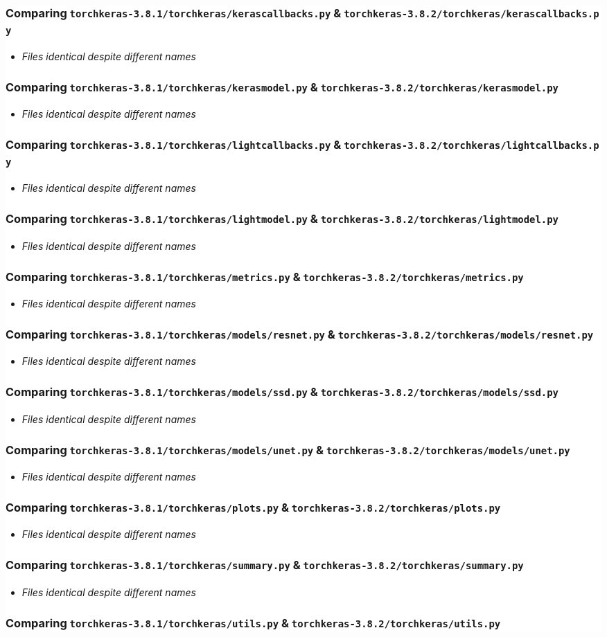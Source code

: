 ### Comparing `torchkeras-3.8.1/torchkeras/kerascallbacks.py` & `torchkeras-3.8.2/torchkeras/kerascallbacks.py`

 * *Files identical despite different names*

### Comparing `torchkeras-3.8.1/torchkeras/kerasmodel.py` & `torchkeras-3.8.2/torchkeras/kerasmodel.py`

 * *Files identical despite different names*

### Comparing `torchkeras-3.8.1/torchkeras/lightcallbacks.py` & `torchkeras-3.8.2/torchkeras/lightcallbacks.py`

 * *Files identical despite different names*

### Comparing `torchkeras-3.8.1/torchkeras/lightmodel.py` & `torchkeras-3.8.2/torchkeras/lightmodel.py`

 * *Files identical despite different names*

### Comparing `torchkeras-3.8.1/torchkeras/metrics.py` & `torchkeras-3.8.2/torchkeras/metrics.py`

 * *Files identical despite different names*

### Comparing `torchkeras-3.8.1/torchkeras/models/resnet.py` & `torchkeras-3.8.2/torchkeras/models/resnet.py`

 * *Files identical despite different names*

### Comparing `torchkeras-3.8.1/torchkeras/models/ssd.py` & `torchkeras-3.8.2/torchkeras/models/ssd.py`

 * *Files identical despite different names*

### Comparing `torchkeras-3.8.1/torchkeras/models/unet.py` & `torchkeras-3.8.2/torchkeras/models/unet.py`

 * *Files identical despite different names*

### Comparing `torchkeras-3.8.1/torchkeras/plots.py` & `torchkeras-3.8.2/torchkeras/plots.py`

 * *Files identical despite different names*

### Comparing `torchkeras-3.8.1/torchkeras/summary.py` & `torchkeras-3.8.2/torchkeras/summary.py`

 * *Files identical despite different names*

### Comparing `torchkeras-3.8.1/torchkeras/utils.py` & `torchkeras-3.8.2/torchkeras/utils.py`

